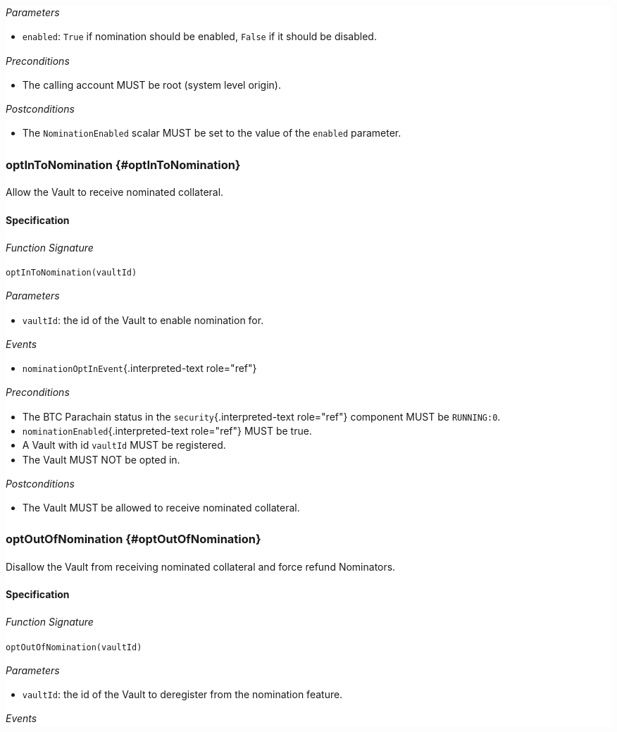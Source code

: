 *Parameters*

-   `enabled`: `True` if nomination should be enabled, `False` if it
    should be disabled.

*Preconditions*

-   The calling account MUST be root (system level origin).

*Postconditions*

-   The `NominationEnabled` scalar MUST be set to the value of the
    `enabled` parameter.

### optInToNomination {#optInToNomination}

Allow the Vault to receive nominated collateral.

#### Specification

*Function Signature*

`optInToNomination(vaultId)`

*Parameters*

-   `vaultId`: the id of the Vault to enable nomination for.

*Events*

-   `nominationOptInEvent`{.interpreted-text role="ref"}

*Preconditions*

-   The BTC Parachain status in the `security`{.interpreted-text
    role="ref"} component MUST be `RUNNING:0`.
-   `nominationEnabled`{.interpreted-text role="ref"} MUST be true.
-   A Vault with id `vaultId` MUST be registered.
-   The Vault MUST NOT be opted in.

*Postconditions*

-   The Vault MUST be allowed to receive nominated collateral.

### optOutOfNomination {#optOutOfNomination}

Disallow the Vault from receiving nominated collateral and force refund
Nominators.

#### Specification

*Function Signature*

`optOutOfNomination(vaultId)`

*Parameters*

-   `vaultId`: the id of the Vault to deregister from the nomination
    feature.

*Events*
